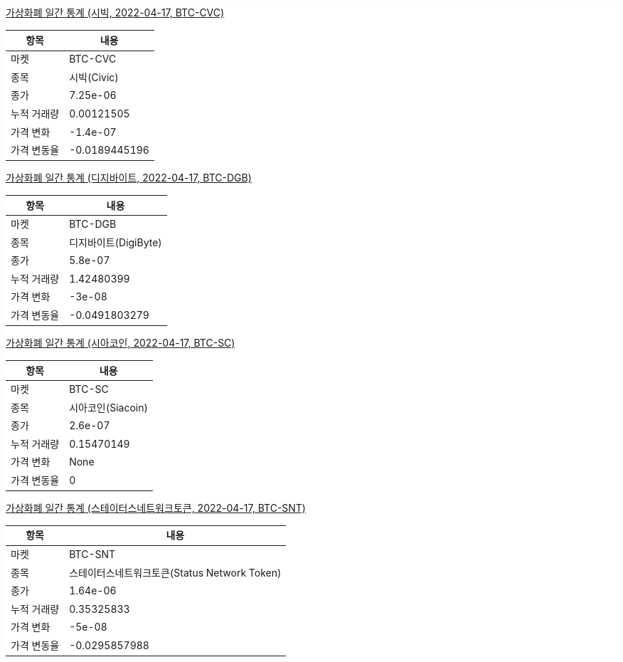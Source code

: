 
[가상화폐 일간 통계 (시빅, 2022-04-17, BTC-CVC)](BTC-CVC-daily-candle-10days.html)

|항목|내용|
|--|--|
|마켓|BTC-CVC|
|종목|시빅(Civic)|
|종가|7.25e-06|
|누적 거래량|0.00121505|
|가격 변화|-1.4e-07|
|가격 변동율|-0.0189445196|


[가상화폐 일간 통계 (디지바이트, 2022-04-17, BTC-DGB)](BTC-DGB-daily-candle-10days.html)

|항목|내용|
|--|--|
|마켓|BTC-DGB|
|종목|디지바이트(DigiByte)|
|종가|5.8e-07|
|누적 거래량|1.42480399|
|가격 변화|-3e-08|
|가격 변동율|-0.0491803279|


[가상화폐 일간 통계 (시아코인, 2022-04-17, BTC-SC)](BTC-SC-daily-candle-10days.html)

|항목|내용|
|--|--|
|마켓|BTC-SC|
|종목|시아코인(Siacoin)|
|종가|2.6e-07|
|누적 거래량|0.15470149|
|가격 변화|None|
|가격 변동율|0|


[가상화폐 일간 통계 (스테이터스네트워크토큰, 2022-04-17, BTC-SNT)](BTC-SNT-daily-candle-10days.html)

|항목|내용|
|--|--|
|마켓|BTC-SNT|
|종목|스테이터스네트워크토큰(Status Network Token)|
|종가|1.64e-06|
|누적 거래량|0.35325833|
|가격 변화|-5e-08|
|가격 변동율|-0.0295857988|
